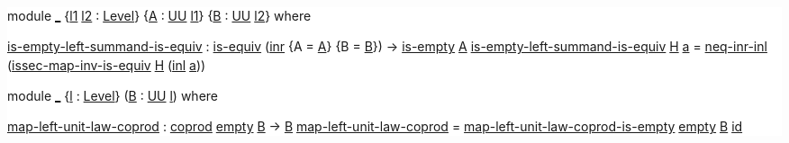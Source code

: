 <a id="6251" class="Keyword">module</a> <a id="6258" href="foundation.type-arithmetic-empty-type.html#6258" class="Module">_</a>
  <a id="6262" class="Symbol">{</a><a id="6263" href="foundation.type-arithmetic-empty-type.html#6263" class="Bound">l1</a> <a id="6266" href="foundation.type-arithmetic-empty-type.html#6266" class="Bound">l2</a> <a id="6269" class="Symbol">:</a> <a id="6271" href="Agda.Primitive.html#597" class="Postulate">Level</a><a id="6276" class="Symbol">}</a> <a id="6278" class="Symbol">{</a><a id="6279" href="foundation.type-arithmetic-empty-type.html#6279" class="Bound">A</a> <a id="6281" class="Symbol">:</a> <a id="6283" href="foundation-core.universe-levels.html#222" class="Primitive">UU</a> <a id="6286" href="foundation.type-arithmetic-empty-type.html#6263" class="Bound">l1</a><a id="6288" class="Symbol">}</a> <a id="6290" class="Symbol">{</a><a id="6291" href="foundation.type-arithmetic-empty-type.html#6291" class="Bound">B</a> <a id="6293" class="Symbol">:</a> <a id="6295" href="foundation-core.universe-levels.html#222" class="Primitive">UU</a> <a id="6298" href="foundation.type-arithmetic-empty-type.html#6266" class="Bound">l2</a><a id="6300" class="Symbol">}</a>
  <a id="6304" class="Keyword">where</a>

  <a id="6313" href="foundation.type-arithmetic-empty-type.html#6313" class="Function">is-empty-left-summand-is-equiv</a> <a id="6344" class="Symbol">:</a> <a id="6346" href="foundation-core.equivalences.html#1542" class="Function">is-equiv</a> <a id="6355" class="Symbol">(</a><a id="6356" href="foundation.coproduct-types.html#1262" class="InductiveConstructor">inr</a> <a id="6360" class="Symbol">{</a><a id="6361" class="Argument">A</a> <a id="6363" class="Symbol">=</a> <a id="6365" href="foundation.type-arithmetic-empty-type.html#6279" class="Bound">A</a><a id="6366" class="Symbol">}</a> <a id="6368" class="Symbol">{</a><a id="6369" class="Argument">B</a> <a id="6371" class="Symbol">=</a> <a id="6373" href="foundation.type-arithmetic-empty-type.html#6291" class="Bound">B</a><a id="6374" class="Symbol">})</a> <a id="6377" class="Symbol">→</a> <a id="6379" href="foundation-core.empty-types.html#1218" class="Function">is-empty</a> <a id="6388" href="foundation.type-arithmetic-empty-type.html#6279" class="Bound">A</a>
  <a id="6392" href="foundation.type-arithmetic-empty-type.html#6313" class="Function">is-empty-left-summand-is-equiv</a> <a id="6423" href="foundation.type-arithmetic-empty-type.html#6423" class="Bound">H</a> <a id="6425" href="foundation.type-arithmetic-empty-type.html#6425" class="Bound">a</a> <a id="6427" class="Symbol">=</a>
    <a id="6433" href="foundation.coproduct-types.html#2425" class="Function">neq-inr-inl</a> <a id="6445" class="Symbol">(</a><a id="6446" href="foundation-core.equivalences.html#4251" class="Function">issec-map-inv-is-equiv</a> <a id="6469" href="foundation.type-arithmetic-empty-type.html#6423" class="Bound">H</a> <a id="6471" class="Symbol">(</a><a id="6472" href="foundation.coproduct-types.html#1239" class="InductiveConstructor">inl</a> <a id="6476" href="foundation.type-arithmetic-empty-type.html#6425" class="Bound">a</a><a id="6477" class="Symbol">))</a>

<a id="6481" class="Keyword">module</a> <a id="6488" href="foundation.type-arithmetic-empty-type.html#6488" class="Module">_</a>
  <a id="6492" class="Symbol">{</a><a id="6493" href="foundation.type-arithmetic-empty-type.html#6493" class="Bound">l</a> <a id="6495" class="Symbol">:</a> <a id="6497" href="Agda.Primitive.html#597" class="Postulate">Level</a><a id="6502" class="Symbol">}</a> <a id="6504" class="Symbol">(</a><a id="6505" href="foundation.type-arithmetic-empty-type.html#6505" class="Bound">B</a> <a id="6507" class="Symbol">:</a> <a id="6509" href="foundation-core.universe-levels.html#222" class="Primitive">UU</a> <a id="6512" href="foundation.type-arithmetic-empty-type.html#6493" class="Bound">l</a><a id="6513" class="Symbol">)</a>
  <a id="6517" class="Keyword">where</a>

  <a id="6526" href="foundation.type-arithmetic-empty-type.html#6526" class="Function">map-left-unit-law-coprod</a> <a id="6551" class="Symbol">:</a> <a id="6553" href="foundation.coproduct-types.html#1168" class="Datatype">coprod</a> <a id="6560" href="foundation-core.empty-types.html#1047" class="Datatype">empty</a> <a id="6566" href="foundation.type-arithmetic-empty-type.html#6505" class="Bound">B</a> <a id="6568" class="Symbol">→</a> <a id="6570" href="foundation.type-arithmetic-empty-type.html#6505" class="Bound">B</a>
  <a id="6574" href="foundation.type-arithmetic-empty-type.html#6526" class="Function">map-left-unit-law-coprod</a> <a id="6599" class="Symbol">=</a> <a id="6601" href="foundation.type-arithmetic-empty-type.html#4645" class="Function">map-left-unit-law-coprod-is-empty</a> <a id="6635" href="foundation-core.empty-types.html#1047" class="Datatype">empty</a> <a id="6641" href="foundation.type-arithmetic-empty-type.html#6505" class="Bound">B</a> <a id="6643" href="foundation-core.functions.html#309" class="Function">id</a>
